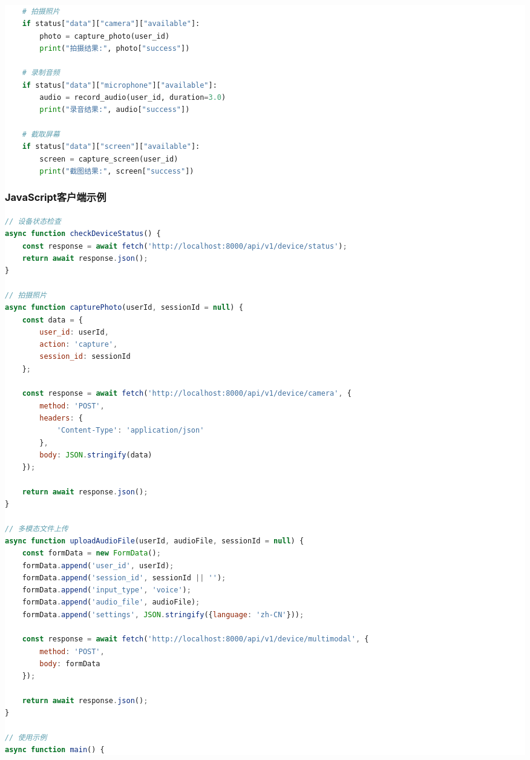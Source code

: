 ```python
    # 拍摄照片
    if status["data"]["camera"]["available"]:
        photo = capture_photo(user_id)
        print("拍摄结果:", photo["success"])
    
    # 录制音频
    if status["data"]["microphone"]["available"]:
        audio = record_audio(user_id, duration=3.0)
        print("录音结果:", audio["success"])
    
    # 截取屏幕
    if status["data"]["screen"]["available"]:
        screen = capture_screen(user_id)
        print("截图结果:", screen["success"])
```

### JavaScript客户端示例

```javascript
// 设备状态检查
async function checkDeviceStatus() {
    const response = await fetch('http://localhost:8000/api/v1/device/status');
    return await response.json();
}

// 拍摄照片
async function capturePhoto(userId, sessionId = null) {
    const data = {
        user_id: userId,
        action: 'capture',
        session_id: sessionId
    };
    
    const response = await fetch('http://localhost:8000/api/v1/device/camera', {
        method: 'POST',
        headers: {
            'Content-Type': 'application/json'
        },
        body: JSON.stringify(data)
    });
    
    return await response.json();
}

// 多模态文件上传
async function uploadAudioFile(userId, audioFile, sessionId = null) {
    const formData = new FormData();
    formData.append('user_id', userId);
    formData.append('session_id', sessionId || '');
    formData.append('input_type', 'voice');
    formData.append('audio_file', audioFile);
    formData.append('settings', JSON.stringify({language: 'zh-CN'}));
    
    const response = await fetch('http://localhost:8000/api/v1/device/multimodal', {
        method: 'POST',
        body: formData
    });
    
    return await response.json();
}

// 使用示例
async function main() {
```